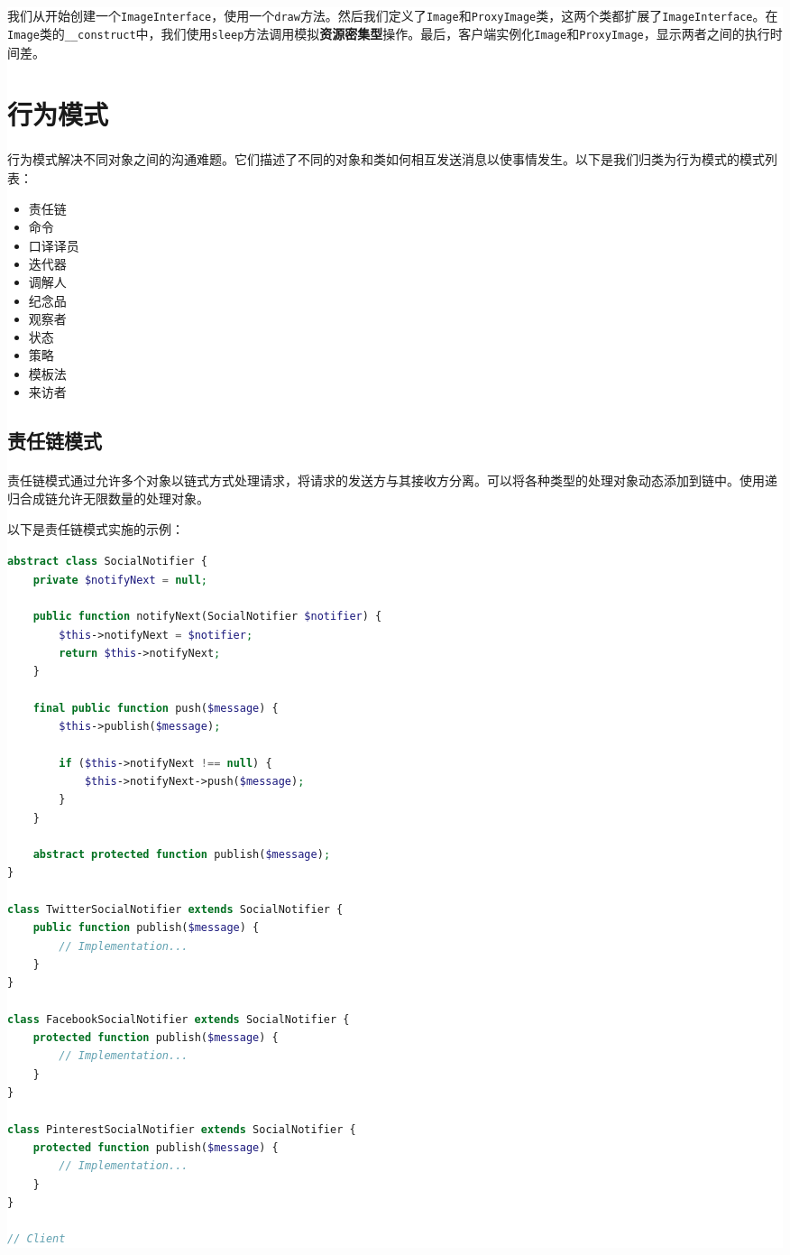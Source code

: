 我们从开始创建一个`ImageInterface`，使用一个`draw`方法。然后我们定义了`Image`和`ProxyImage`类，这两个类都扩展了`ImageInterface`。在`Image`类的`__construct`中，我们使用`sleep`方法调用模拟**资源密集型**操作。最后，客户端实例化`Image`和`ProxyImage`，显示两者之间的执行时间差。

# 行为模式

行为模式解决不同对象之间的沟通难题。它们描述了不同的对象和类如何相互发送消息以使事情发生。以下是我们归类为行为模式的模式列表：

*   责任链
*   命令
*   口译译员
*   迭代器
*   调解人
*   纪念品
*   观察者
*   状态
*   策略
*   模板法
*   来访者

## 责任链模式

责任链模式通过允许多个对象以链式方式处理请求，将请求的发送方与其接收方分离。可以将各种类型的处理对象动态添加到链中。使用递归合成链允许无限数量的处理对象。

以下是责任链模式实施的示例：

```php
abstract class SocialNotifier {
    private $notifyNext = null;

    public function notifyNext(SocialNotifier $notifier) {
        $this->notifyNext = $notifier;
        return $this->notifyNext;
    }

    final public function push($message) {
        $this->publish($message);

        if ($this->notifyNext !== null) {
            $this->notifyNext->push($message);
        }
    }

    abstract protected function publish($message);
}

class TwitterSocialNotifier extends SocialNotifier {
    public function publish($message) {
        // Implementation...
    }
}

class FacebookSocialNotifier extends SocialNotifier {
    protected function publish($message) {
        // Implementation...
    }
}

class PinterestSocialNotifier extends SocialNotifier {
    protected function publish($message) {
        // Implementation...
    }
}

// Client
```